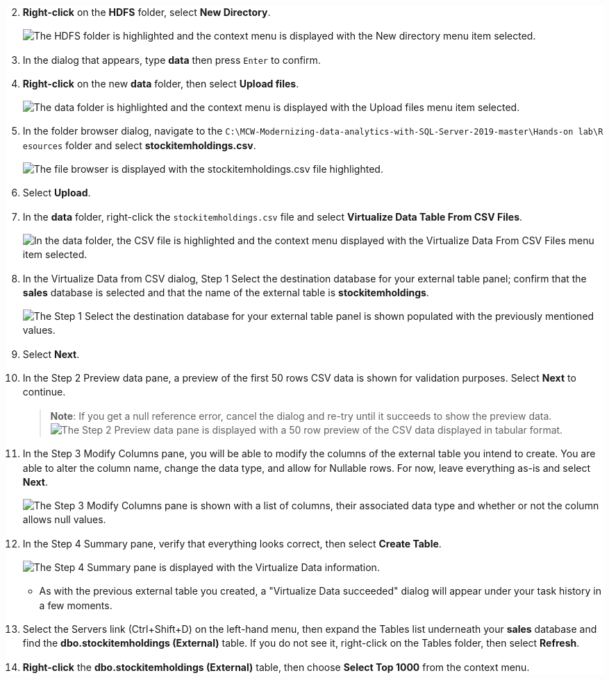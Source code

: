 2. **Right-click** on the **HDFS** folder, select **New Directory**.

   ![The HDFS folder is highlighted and the context menu is displayed with the New directory menu item selected.](media/ads-hdfs-new-directory.png 'New directory')

3. In the dialog that appears, type **data** then press `Enter` to confirm.

4. **Right-click** on the new **data** folder, then select **Upload files**.

   ![The data folder is highlighted and the context menu is displayed with the Upload files menu item selected.](media/ads-data-upload-files-link.png 'Upload files')

5. In the folder browser dialog, navigate to the `C:\MCW-Modernizing-data-analytics-with-SQL-Server-2019-master\Hands-on lab\Resources` folder and select **stockitemholdings.csv**.

   ![The file browser is displayed with the stockitemholdings.csv file highlighted.](media/ads-open-stockitemholdings.png 'Open File Dialog')

6. Select **Upload**.

7. In the **data** folder, right-click the `stockitemholdings.csv` file and select **Virtualize Data  Table From CSV Files**.

   ![In the data folder, the CSV file is highlighted and the context menu displayed with the Virtualize Data From CSV Files menu item selected.](media/ads-create-external-table-csv.png 'Virtualize Data From CSV Files')

8. In the Virtualize Data from CSV dialog, Step 1 Select the destination database for your external table panel; confirm that the **sales** database is selected and that the name of the external table is **stockitemholdings**.

   ![The Step 1 Select the destination database for your external table panel is shown populated with the previously mentioned values.](media/ads-external-table-csv-wizard-active-connection.png 'Active SQL Server connections')

9. Select **Next**.

10. In the Step 2 Preview data pane, a preview of the first 50 rows CSV data is shown for validation purposes. Select **Next** to continue.

      > **Note**: If you get a null reference error, cancel the dialog and re-try until it succeeds to show the preview data.
   ![The Step 2 Preview data pane is displayed with a 50 row preview of the CSV data displayed in tabular format.](media/ads-external-table-csv-preview.png 'Preview Data')

11. In the Step 3 Modify Columns pane, you will be able to modify the columns of the external table you intend to create. You are able to alter the column name, change the data type, and allow for Nullable rows. For now, leave everything as-is and select **Next**.

    ![The Step 3 Modify Columns pane is shown with a list of columns, their associated data type and whether or not the column allows null values.](media/ads-external-table-csv-modify.png 'Modify Columns')

12. In the Step 4 Summary pane, verify that everything looks correct, then select **Create Table**.

    ![The Step 4 Summary pane is displayed with the Virtualize Data information.](media/ads-external-table-csv-create.png 'Summary')
    - As with the previous external table you created, a "Virtualize Data succeeded" dialog will appear under your task history in a few moments.
  
13. Select the Servers link (Ctrl+Shift+D) on the left-hand menu, then expand the Tables list underneath your **sales** database and find the **dbo.stockitemholdings (External)** table. If you do not see it, right-click on the Tables folder, then select **Refresh**.

14. **Right-click** the **dbo.stockitemholdings (External)** table, then choose **Select Top 1000** from the context menu.
